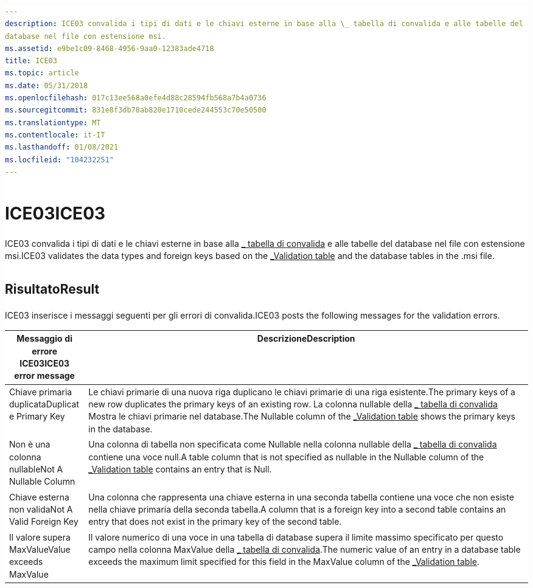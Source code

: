 ```yaml
---
description: ICE03 convalida i tipi di dati e le chiavi esterne in base alla \_ tabella di convalida e alle tabelle del database nel file con estensione msi.
ms.assetid: e9be1c09-8468-4956-9aa0-12383ade4718
title: ICE03
ms.topic: article
ms.date: 05/31/2018
ms.openlocfilehash: 017c13ee568a0efe4d88c28594fb568a7b4a0736
ms.sourcegitcommit: 831e8f3db78ab820e1710cede244553c70e50500
ms.translationtype: MT
ms.contentlocale: it-IT
ms.lasthandoff: 01/08/2021
ms.locfileid: "104232251"
---
```

# <a name="ice03"></a><span data-ttu-id="1b31f-103">ICE03</span><span class="sxs-lookup"><span data-stu-id="1b31f-103">ICE03</span></span>

<span data-ttu-id="1b31f-104">ICE03 convalida i tipi di dati e le chiavi esterne in base alla [ \_ tabella di convalida](-validation-table.md) e alle tabelle del database nel file con estensione msi.</span><span class="sxs-lookup"><span data-stu-id="1b31f-104">ICE03 validates the data types and foreign keys based on the [\_Validation table](-validation-table.md) and the database tables in the .msi file.</span></span>

## <a name="result"></a><span data-ttu-id="1b31f-105">Risultato</span><span class="sxs-lookup"><span data-stu-id="1b31f-105">Result</span></span>

<span data-ttu-id="1b31f-106">ICE03 inserisce i messaggi seguenti per gli errori di convalida.</span><span class="sxs-lookup"><span data-stu-id="1b31f-106">ICE03 posts the following messages for the validation errors.</span></span>



| <span data-ttu-id="1b31f-107">Messaggio di errore ICE03</span><span class="sxs-lookup"><span data-stu-id="1b31f-107">ICE03 error message</span></span>                                                       | <span data-ttu-id="1b31f-108">Descrizione</span><span class="sxs-lookup"><span data-stu-id="1b31f-108">Description</span></span>                                                                                                                                                                                                                                                                               |
|---------------------------------------------------------------------------|-------------------------------------------------------------------------------------------------------------------------------------------------------------------------------------------------------------------------------------------------------------------------------------------|
| <span data-ttu-id="1b31f-109">Chiave primaria duplicata</span><span class="sxs-lookup"><span data-stu-id="1b31f-109">Duplicate Primary Key</span></span>                                                     | <span data-ttu-id="1b31f-110">Le chiavi primarie di una nuova riga duplicano le chiavi primarie di una riga esistente.</span><span class="sxs-lookup"><span data-stu-id="1b31f-110">The primary keys of a new row duplicates the primary keys of an existing row.</span></span> <span data-ttu-id="1b31f-111">La colonna nullable della [ \_ tabella di convalida](-validation-table.md) Mostra le chiavi primarie nel database.</span><span class="sxs-lookup"><span data-stu-id="1b31f-111">The Nullable column of the [\_Validation table](-validation-table.md) shows the primary keys in the database.</span></span>                                                                                              |
| <span data-ttu-id="1b31f-112">Non è una colonna nullable</span><span class="sxs-lookup"><span data-stu-id="1b31f-112">Not A Nullable Column</span></span>                                                     | <span data-ttu-id="1b31f-113">Una colonna di tabella non specificata come Nullable nella colonna nullable della [ \_ tabella di convalida](-validation-table.md) contiene una voce null.</span><span class="sxs-lookup"><span data-stu-id="1b31f-113">A table column that is not specified as nullable in the Nullable column of the [\_Validation table](-validation-table.md) contains an entry that is Null.</span></span>                                                                                                                                |
| <span data-ttu-id="1b31f-114">Chiave esterna non valida</span><span class="sxs-lookup"><span data-stu-id="1b31f-114">Not A Valid Foreign Key</span></span>                                                   | <span data-ttu-id="1b31f-115">Una colonna che rappresenta una chiave esterna in una seconda tabella contiene una voce che non esiste nella chiave primaria della seconda tabella.</span><span class="sxs-lookup"><span data-stu-id="1b31f-115">A column that is a foreign key into a second table contains an entry that does not exist in the primary key of the second table.</span></span>                                                                                                                                                          |
| <span data-ttu-id="1b31f-116">Il valore supera MaxValue</span><span class="sxs-lookup"><span data-stu-id="1b31f-116">Value exceeds MaxValue</span></span>                                                    | <span data-ttu-id="1b31f-117">Il valore numerico di una voce in una tabella di database supera il limite massimo specificato per questo campo nella colonna MaxValue della [ \_ tabella di convalida](-validation-table.md).</span><span class="sxs-lookup"><span data-stu-id="1b31f-117">The numeric value of an entry in a database table exceeds the maximum limit specified for this field in the MaxValue column of the [\_Validation table](-validation-table.md).</span></span>                                                                                                           |